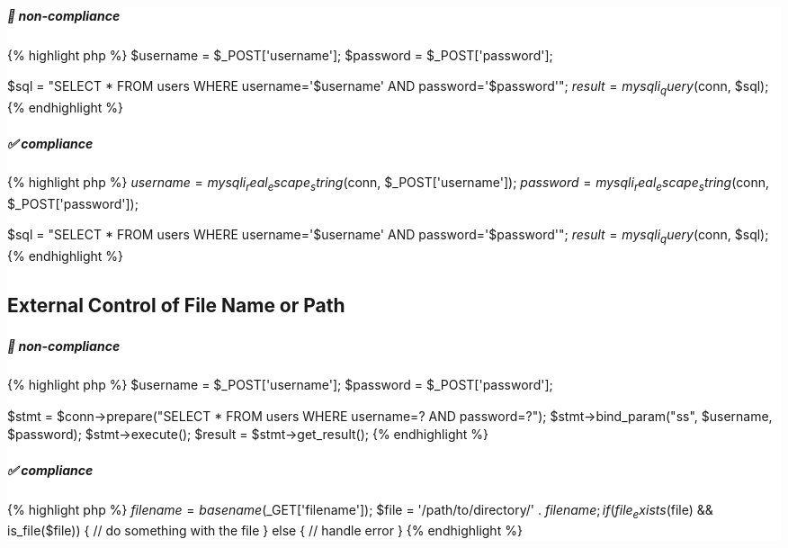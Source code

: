 ##### 🐞 non-compliance


{% highlight php %}
$username = $_POST['username'];
$password = $_POST['password'];

$sql = "SELECT * FROM users WHERE username='$username' AND password='$password'";
$result = mysqli_query($conn, $sql);
{% endhighlight %}





##### ✅ compliance 


{% highlight php %}
$username = mysqli_real_escape_string($conn, $_POST['username']);
$password = mysqli_real_escape_string($conn, $_POST['password']);

$sql = "SELECT * FROM users WHERE username='$username' AND password='$password'";
$result = mysqli_query($conn, $sql);
{% endhighlight %}






##   External Control of File Name or Path

##### 🐞 non-compliance


{% highlight php %}
$username = $_POST['username'];
$password = $_POST['password'];

$stmt = $conn->prepare("SELECT * FROM users WHERE username=? AND password=?");
$stmt->bind_param("ss", $username, $password);
$stmt->execute();
$result = $stmt->get_result();
{% endhighlight %}







##### ✅ compliance 


{% highlight php %}
$filename = basename($_GET['filename']);
$file = '/path/to/directory/' . $filename;
if (file_exists($file) && is_file($file)) {
  // do something with the file
} else {
  // handle error
}
{% endhighlight %}

